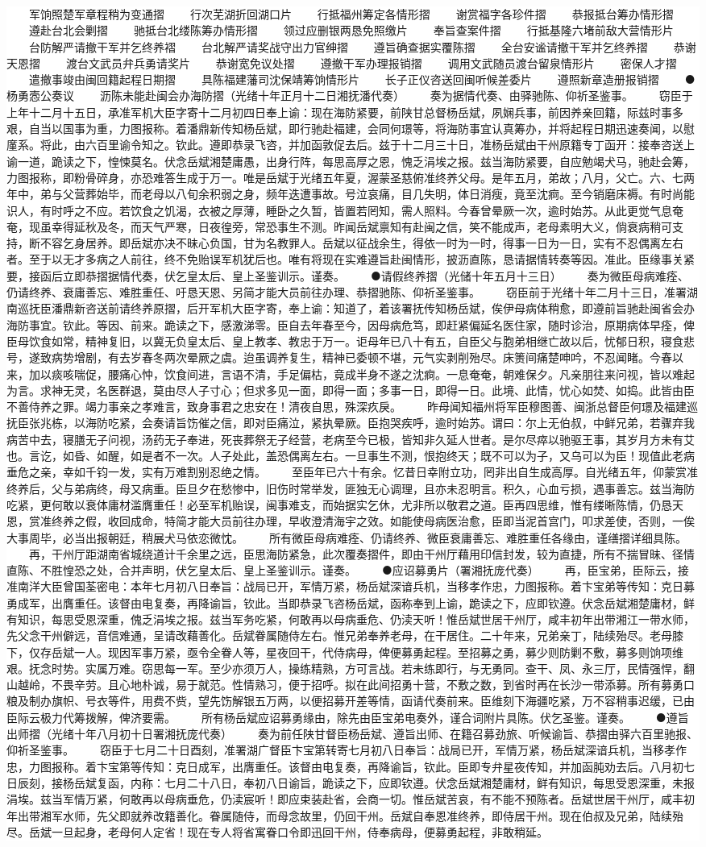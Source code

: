 　　军饷照楚军章程稍为变通摺
　　行次芜湖折回湖口片
　　行抵福州筹定各情形摺
　　谢赏福字各珍件摺
　　恭报抵台筹办情形摺
　　遵赴台北会剿摺
　　驰抵台北缕陈筹办情形摺
　　领过应删银两恳免照缴片
　　奉旨查案件摺
　　行抵基隆六堵前敌大营情形片
　　台防解严请撤干军并乞终养褶
　　台北解严请奖战守出力官绅摺
　　遵旨确查据实覆陈摺
　　全台安谧请撤干军并乞终养摺
　　恭谢天恩摺
　　渡台文武员弁兵勇请奖片
　　恭谢宽免议处摺
　　遵撤干军办理报销摺
　　调用文武随员渡台留泉情形片
　　密保人才摺
　　遣撤事竣由闽回籍起程日期摺
　　具陈福建藩司沈保靖筹饷情形片
　　长子正仪咨送回闽听候差委片
　　遵照新章造册报销摺
　　●杨勇悫公奏议
　　沥陈未能赴闽会办海防摺（光绪十年正月十二日湘抚潘代奏）
　　奏为据情代奏、由驿驰陈、仰祈圣鉴事。
　　窃臣于上年十二月十五日，承准军机大臣字寄十二月初四日奉上谕：现在海防紧要，前陕甘总督杨岳斌，夙娴兵事，前因养亲回籍，际兹时事多艰，自当以国事为重，力图报称。着潘鼎新传知杨岳斌，即行驰赴福建，会同何璟等，将海防事宜认真筹办，并将起程日期迅速奏闻，以慰廑系。将此，由六百里谕令知之。钦此。遵即恭录飞咨，并加函敦促去后。兹于十二月三十日，准杨岳斌由干州原籍专丁函开：接奉咨送上谕一道，跪读之下，惶悚莫名。伏念岳斌湘楚庸愚，出身行阵，每思高厚之恩，愧乏涓埃之报。兹当海防紧要，自应勉竭犬马，驰赴会筹，力图报称，即粉骨碎身，亦恐难答生成于万一。唯是岳斌于光绪五年夏，渥蒙圣慈俯准终养父母。是年五月，弟故；八月，父亡。六、七两年中，弟与父营葬始毕，而老母以八旬余积弱之身，频年迭遭事故。号泣哀痛，目几失明，体日消瘦，竟至沈痾。至今销磨床褥。有时尚能识人，有时呼之不应。若饮食之饥渴，衣被之厚薄，睡卧之久暂，皆置若罔知，需人照料。今春曾晕厥一次，逾时始苏。从此更觉气息奄奄，现虽幸得延秋及冬，而天气严寒，日夜徨旁，常恐事生不测。昨闻岳斌禀知有赴闽之信，笑不能成声，老母素明大义，倘衰病稍可支持，断不容乞身居养。即岳斌亦决不昧心负国，甘为名教罪人。岳斌以征战余生，得依一时为一时，得事一日为一日，实有不忍偶离左右者。至于以无才多病之人前往，终不免贻误军机犹后也。唯有将现在实难遵旨赴闽情形，披沥直陈，恳请据情转奏等因。准此。臣缘事关紧要，接函后立即恭摺据情代奏，伏乞皇太后、皇上圣鉴训示。谨奏。
　　●请假终养摺（光储十年五月十三日）
　　奏为微臣母病难痊、仍请终养、衰庸善忘、难胜重任、吁恳天恩、另简才能大员前往办理、恭摺驰陈、仰祈圣鉴事。
　　窃臣前于光绪十年二月十三日，准署湖南巡抚臣潘鼎新咨送前请终养原摺，后开军机大臣字寄，奉上谕：知道了，着该署抚传知杨岳斌，俟伊母病体稍愈，即遵前旨驰赴闽省会办海防事宜。钦此。等因、前来。跪读之下，感激涕零。臣自去年春至今，因母病危笃，即赶紧偏延名医住家，随时诊治，原期病体早痊，俾臣母饮食如常，精神复旧，以冀无负皇太后、皇上教孝、教忠于万一。讵母年已八十有五，自臣父与胞弟相继亡故以后，忧郁日积，寝食悲号，遂致病势增剧，有去岁春冬两次晕厥之虞。迨虽调养复生，精神已委顿不堪，元气实剥削殆尽。床箦间痛楚呻吟，不忍闻睹。今春以来，加以痰咳喘促，腰痛心忡，饮食间进，言语不清，手足偏枯，竟成半身不遂之沈痾。一息奄奄，朝难保夕。凡亲朋往来问视，皆以难起为言。求神无灵，名医群退，莫由尽人子寸心；但求多见一面，即得一面；多事一日，即得一日。此境、此情，忧心如焚、如捣。此皆由臣不善侍养之罪。竭力事亲之孝难言，致身事君之忠安在！清夜自思，殊深疚戾。
　　昨母闻知福州将军臣穆图善、闽浙总督臣何璟及福建巡抚臣张兆栋，以海防吃紧，会奏请旨饬催之信，即对臣痛泣，紧执晕厥。臣抱哭疾呼，逾时始苏。谓曰：尔上无伯叔，中鲜兄弟，若骤弃我病苦中去，寝膳无子问视，汤药无子奉进，死丧葬祭无子经营，老病至今已极，皆知非久延人世者。是尔尽瘁以驰驱王事，其岁月方未有艾也。言讫，如昏、如醒，如是者不一次。人子处此，盖恐偶离左右。一旦事生不测，恨抱终天；既不可以为子，又乌可以为臣！现值此老病垂危之亲，幸如千钧一发，实有万难割别忍绝之情。
　　至臣年已六十有余。忆昔日幸附立功，罔非出自生成高厚。自光绪五年，仰蒙赏准终养后，父与弟病终，母又病重。臣旦夕在愁惨中，旧伤时常举发，匪独无心调理，且亦未忍明言。积久，心血亏损，遇事善忘。兹当海防吃紧，更何敢以衰体庸材滥膺重任！必至军机贻误，闽事难支，而始据实乞休，尤非所以敬君之道。臣再四思维，惟有缕晰陈情，仍恳天恩，赏准终养之假，收回成命，特简才能大员前往办理，早收澄清海宇之效。如能使母病医治愈，臣即当泥首宫门，叩求差使，否则，一俟大事周毕，必当出报朝廷，稍展犬马依恋微忱。
　　所有微臣母病难痊、仍请终养、微臣衰庸善忘、难胜重任各缘由，谨缮摺详细具陈。
　　再，干州厅距湖南省城绕道计千余里之远，臣思海防紧急，此次覆奏摺件，即由干州厅藉用印信封发，较为直捷，所有不揣冒昧、径情直陈、不胜惶恐之处，合并声明，伏乞皇太后、皇上圣鉴训示。谨奏。
　　●应诏募勇片（署湘抚庞代奏）
　　再，臣宝弟，臣际云，接准南洋大臣曾国荃密电：本年七月初八日奉旨：战局已开，军情万紧，杨岳斌深谙兵机，当移孝作忠，力图报称。着卞宝弟等传知：克日募勇成军，出膺重任。该督由电复奏，再降谕旨，钦此。当即恭录飞咨杨岳斌，函称奉到上谕，跪读之下，应即钦遵。伏念岳斌湘楚庸材，鲜有知识，每思受恩深重，傀乏涓埃之报。兹当军务吃紧，何敢再以母病垂危、仍渎天听！惟岳斌世居干州厅，咸丰初年出带湘江一带水师，先父念干州僻远，音信难通，呈请改藉善化。岳斌眷属随侍左右。惟兄弟奉养老母，在干居住。二十年来，兄弟亲丁，陆续殆尽。老母膝下，仅存岳斌一人。现因军事万紧，亟令全眷人等，星夜回干，代侍病母，俾便募勇起程。至招募之勇，募少则防剿不敷，募多则饷项维艰。抚念时势。实属万难。窃思每一军。至少亦须万人，操练精熟，方可言战。若未练即行，与无勇同。查干、凤、永三厅，民情强悍，翻山越岭，不畏辛劳。且心地朴诚，易于就范。性情熟习，便于招呼。拟在此间招勇十营，不敷之数，到省时再在长沙一带添募。所有募勇口粮及制办旗帜、号衣等件，用费不赀，望先饬解银五万两，以便招募开差等情，函请代奏前来。臣维刻下海疆吃紧，万不容稍事迟缓，已由臣际云极力代筹拨解，俾济要需。
　　所有杨岳斌应诏募勇缘由，除先由臣宝弟电奏外，谨合词附片具陈。伏乞圣鉴。谨奏。
　　●遵旨出师摺（光绪十年八月初十日署湘抚庞代奏）
　　奏为前任陕甘督臣杨岳斌、遵旨出师、在籍召募劲旅、听候谕旨、恭摺由驿六百里驰报、仰祈圣鉴事。
　　窃臣于七月二十日酉刻，准署湖广督臣卞宝第转寄七月初八日奉旨：战局已开，军情万紧，杨岳斌深谙兵机，当移孝作忠，力图报称。着卞宝第等传知：克日成军，出膺重任。该督由电复奏，再降谕旨，钦此。臣即专弁星夜传知，并加函肫劝去后。八月初七日辰刻，接杨岳斌复函，内称：七月二十八日，奉初八日谕旨，跪读之下，应即钦遵。伏念岳斌湘楚庸材，鲜有知识，每思受恩深重，未报涓埃。兹当军情万紧，何敢再以母病垂危，仍渎宸听！即应束装赴省，会商一切。惟岳斌苦哀，有不能不预陈者。岳斌世居干州厅，咸丰初年出带湘军水师，先父即就养改籍善化。眷属随侍，而母念故里，仍回干州。岳斌自奉恩准终养，即侍居干州。现在伯叔及兄弟，陆续殆尽。岳斌一旦起身，老母何人定省！现在专人将省寓眷口令即迅回干州，侍奉病母，便募勇起程，非敢稍延。